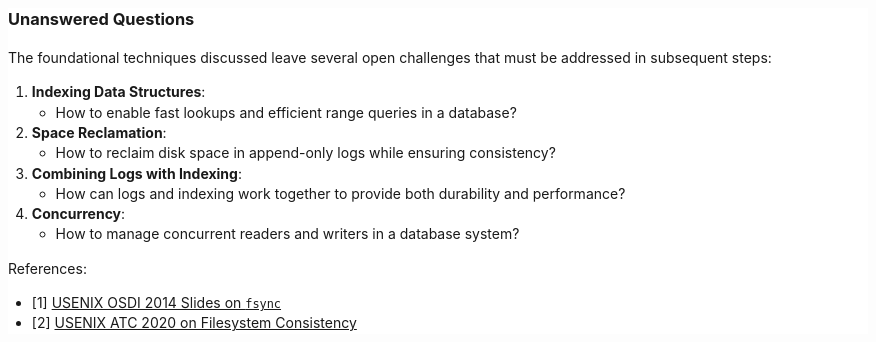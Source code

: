 ### Unanswered Questions

The foundational techniques discussed leave several open challenges that must be addressed in subsequent steps:

1. **Indexing Data Structures**:
    - How to enable fast lookups and efficient range queries in a database?
2. **Space Reclamation**:
    - How to reclaim disk space in append-only logs while ensuring consistency?
3. **Combining Logs with Indexing**:
    - How can logs and indexing work together to provide both durability and performance?
4. **Concurrency**:
    - How to manage concurrent readers and writers in a database system?

References:

- [1] [USENIX OSDI 2014 Slides on `fsync`](https://www.usenix.org/sites/default/files/conference/protected-files/osdi14_slides_pillai.pdf#page=31)
- [2] [USENIX ATC 2020 on Filesystem Consistency](https://www.usenix.org/conference/atc20/presentation/rebello)